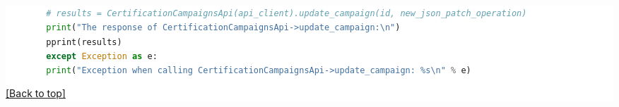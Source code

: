 ```python
        # results = CertificationCampaignsApi(api_client).update_campaign(id, new_json_patch_operation)
        print("The response of CertificationCampaignsApi->update_campaign:\n")
        pprint(results)
        except Exception as e:
        print("Exception when calling CertificationCampaignsApi->update_campaign: %s\n" % e)
```



[[Back to top]](#) 



